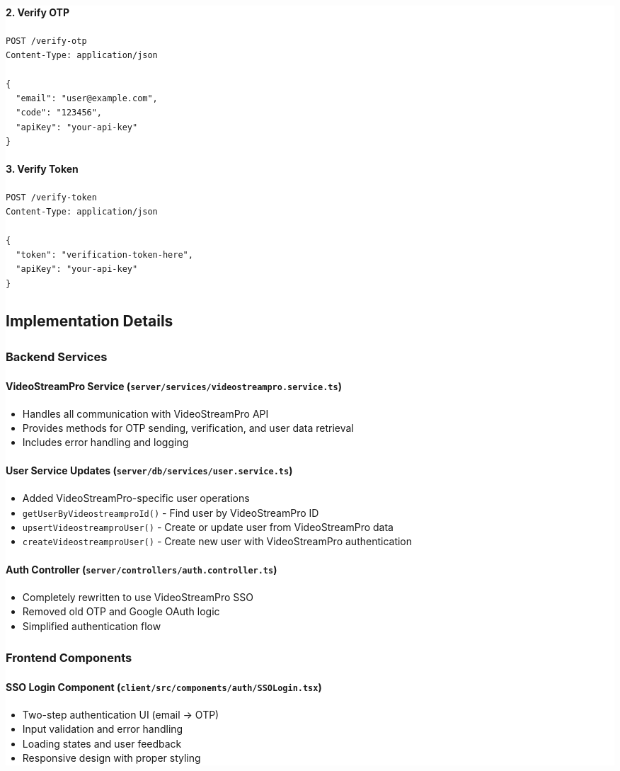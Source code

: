 #### 2. Verify OTP
```http
POST /verify-otp
Content-Type: application/json

{
  "email": "user@example.com",
  "code": "123456",
  "apiKey": "your-api-key"
}
```

#### 3. Verify Token
```http
POST /verify-token
Content-Type: application/json

{
  "token": "verification-token-here",
  "apiKey": "your-api-key"
}
```

## Implementation Details

### Backend Services

#### VideoStreamPro Service (`server/services/videostreampro.service.ts`)
- Handles all communication with VideoStreamPro API
- Provides methods for OTP sending, verification, and user data retrieval
- Includes error handling and logging

#### User Service Updates (`server/db/services/user.service.ts`)
- Added VideoStreamPro-specific user operations
- `getUserByVideostreamproId()` - Find user by VideoStreamPro ID
- `upsertVideostreamproUser()` - Create or update user from VideoStreamPro data
- `createVideostreamproUser()` - Create new user with VideoStreamPro authentication

#### Auth Controller (`server/controllers/auth.controller.ts`)
- Completely rewritten to use VideoStreamPro SSO
- Removed old OTP and Google OAuth logic
- Simplified authentication flow

### Frontend Components

#### SSO Login Component (`client/src/components/auth/SSOLogin.tsx`)
- Two-step authentication UI (email → OTP)
- Input validation and error handling
- Loading states and user feedback
- Responsive design with proper styling
